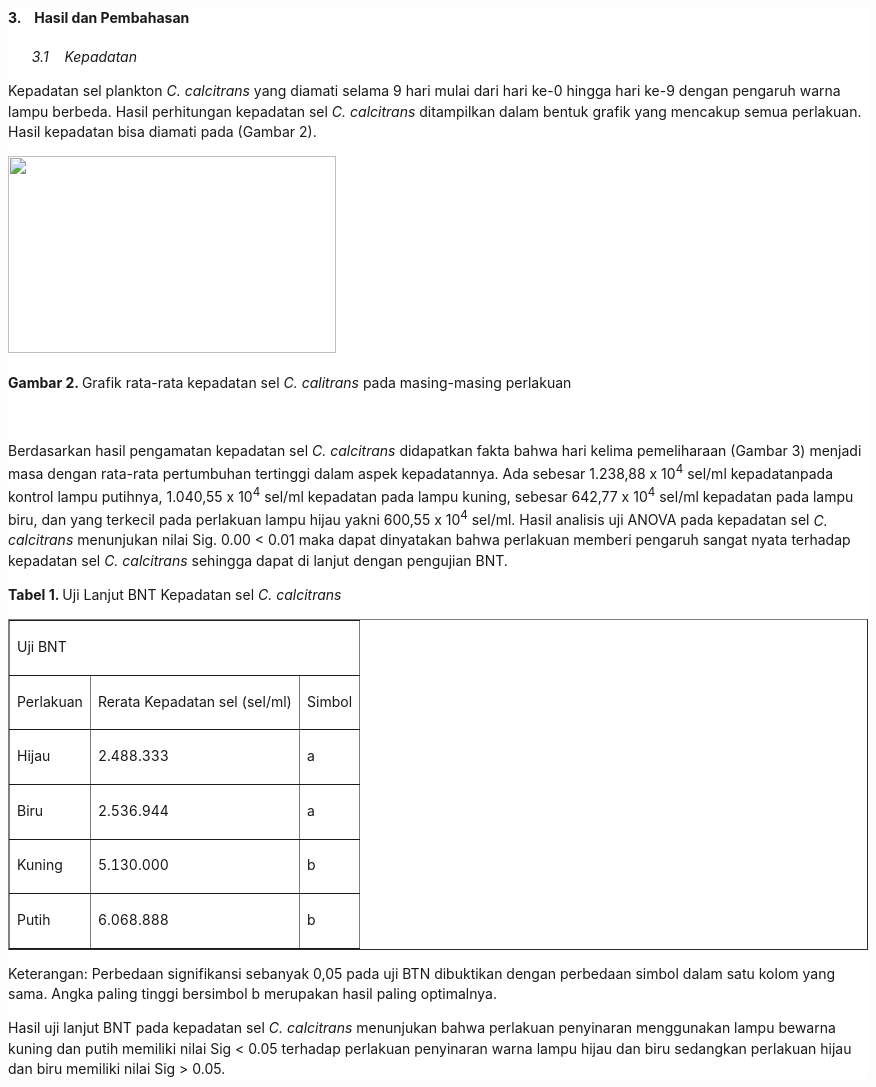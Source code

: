 <h4><a name="bookmark10"></a><span class="font9" style="font-weight:bold;"><a name="bookmark11"></a>3. &nbsp;&nbsp;&nbsp;Hasil dan Pembahasan</span></h4>
<ul style="list-style:none;">
<li>
<p><span class="font9" style="font-style:italic;">3.1 &nbsp;&nbsp;&nbsp;Kepadatan</span></p></li></ul></li></ul>
<p><span class="font9">Kepadatan sel plankton </span><span class="font9" style="font-style:italic;">C. calcitrans</span><span class="font9"> yang diamati selama 9 hari mulai dari hari ke-0 hingga hari ke-9 dengan pengaruh warna lampu berbeda. Hasil perhitungan kepadatan sel </span><span class="font9" style="font-style:italic;">C. calcitrans</span><span class="font9"> ditampilkan dalam bentuk grafik yang mencakup semua perlakuan. Hasil kepadatan bisa diamati pada (Gambar 2).</span></p>
<div><img src="https://jurnal.harianregional.com/media/100058-2.jpg" alt="" style="width:246pt;height:148pt;">
<p><span class="font8" style="font-weight:bold;">Gambar 2. </span><span class="font8">Grafik rata-rata kepadatan sel </span><span class="font8" style="font-style:italic;">C. calitrans</span><span class="font8"> pada masing-masing perlakuan</span></p>
</div><br clear="all">
<p><span class="font9">Berdasarkan hasil pengamatan kepadatan sel </span><span class="font9" style="font-style:italic;">C. calcitrans </span><span class="font9">didapatkan fakta bahwa hari kelima pemeliharaan (Gambar 3) menjadi masa dengan rata-rata pertumbuhan tertinggi dalam aspek kepadatannya. Ada sebesar 1.238,88 x 10<sup>4</sup> sel/ml kepadatanpada kontrol lampu putihnya, 1.040,55 x 10<sup>4</sup> sel/ml kepadatan pada lampu kuning, sebesar 642,77 x 10<sup>4</sup> sel/ml kepadatan pada lampu biru, dan yang terkecil pada perlakuan lampu hijau yakni 600,55 x 10<sup>4</sup> sel/ml. Hasil analisis uji ANOVA pada kepadatan sel </span><span class="font9" style="font-style:italic;">C. calcitrans</span><span class="font9"> menunjukan nilai Sig. 0.00 &lt;&nbsp;0.01 maka dapat dinyatakan bahwa perlakuan memberi pengaruh sangat nyata terhadap kepadatan sel </span><span class="font9" style="font-style:italic;">C. calcitrans</span><span class="font9"> sehingga dapat di lanjut dengan pengujian BNT.</span></p>
<p><span class="font8" style="font-weight:bold;">Tabel 1. </span><span class="font8">Uji Lanjut BNT Kepadatan sel </span><span class="font8" style="font-style:italic;">C. calcitrans</span></p>
<table border="1">
<tr><td colspan="3" style="vertical-align:bottom;">
<p><span class="font8">Uji BNT</span></p></td></tr>
<tr><td style="vertical-align:bottom;">
<p><span class="font8">Perlakuan</span></p></td><td style="vertical-align:bottom;">
<p><span class="font8">Rerata Kepadatan sel (sel/ml)</span></p></td><td style="vertical-align:bottom;">
<p><span class="font8">Simbol</span></p></td></tr>
<tr><td style="vertical-align:bottom;">
<p><span class="font8">Hijau</span></p></td><td style="vertical-align:bottom;">
<p><span class="font8">2.488.333</span></p></td><td style="vertical-align:bottom;">
<p><span class="font8">a</span></p></td></tr>
<tr><td style="vertical-align:bottom;">
<p><span class="font8">Biru</span></p></td><td style="vertical-align:bottom;">
<p><span class="font8">2.536.944</span></p></td><td style="vertical-align:bottom;">
<p><span class="font8">a</span></p></td></tr>
<tr><td style="vertical-align:bottom;">
<p><span class="font8">Kuning</span></p></td><td style="vertical-align:bottom;">
<p><span class="font8">5.130.000</span></p></td><td style="vertical-align:bottom;">
<p><span class="font8">b</span></p></td></tr>
<tr><td style="vertical-align:top;">
<p><span class="font8">Putih</span></p></td><td style="vertical-align:top;">
<p><span class="font8">6.068.888</span></p></td><td style="vertical-align:top;">
<p><span class="font8">b</span></p></td></tr>
</table>
<p><span class="font7">Keterangan: Perbedaan signifikansi sebanyak 0,05 pada uji BTN dibuktikan dengan perbedaan simbol dalam satu kolom yang sama. Angka paling tinggi bersimbol b merupakan hasil paling optimalnya.</span></p>
<p><span class="font9">Hasil uji lanjut BNT pada kepadatan sel </span><span class="font9" style="font-style:italic;">C. calcitrans </span><span class="font9">menunjukan bahwa perlakuan penyinaran menggunakan lampu bewarna kuning dan putih memiliki nilai Sig &lt;&nbsp;0.05 terhadap perlakuan penyinaran warna lampu hijau dan biru sedangkan perlakuan hijau dan biru memiliki nilai Sig &gt;&nbsp;0.05.</span></p>